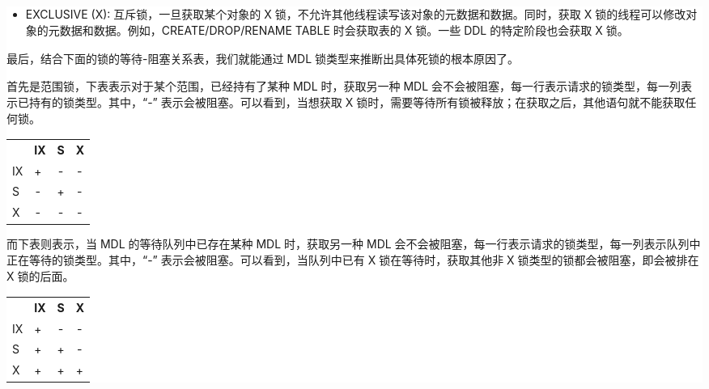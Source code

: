-   EXCLUSIVE (X): 互斥锁，一旦获取某个对象的 X 锁，不允许其他线程读写该对象的元数据和数据。同时，获取 X 锁的线程可以修改对象的元数据和数据。例如，CREATE/DROP/RENAME TABLE 时会获取表的 X 锁。一些 DDL 的特定阶段也会获取 X 锁。

最后，结合下面的锁的等待-阻塞关系表，我们就能通过 MDL 锁类型来推断出具体死锁的根本原因了。

首先是范围锁，下表表示对于某个范围，已经持有了某种 MDL 时，获取另一种 MDL 会不会被阻塞，每一行表示请求的锁类型，每一列表示已持有的锁类型。其中，“-” 表示会被阻塞。可以看到，当想获取 X 锁时，需要等待所有锁被释放；在获取之后，其他语句就不能获取任何锁。

<table>
<tr class="header">
<th></th>
<th>IX</th>
<th>S</th>
<th>X</th>
</tr>
<tr class="odd">
<td>IX</td>
<td>+</td>
<td>-</td>
<td>-</td>
</tr>
<tr class="even">
<td>S</td>
<td>-</td>
<td>+</td>
<td>-</td>
</tr>
<tr class="odd">
<td>X</td>
<td>-</td>
<td>-</td>
<td>-</td>
</tr>
</table>

而下表则表示，当 MDL 的等待队列中已存在某种 MDL 时，获取另一种 MDL 会不会被阻塞，每一行表示请求的锁类型，每一列表示队列中正在等待的锁类型。其中，“-” 表示会被阻塞。可以看到，当队列中已有 X 锁在等待时，获取其他非 X 锁类型的锁都会被阻塞，即会被排在 X 锁的后面。

<table>
<tr class="header">
<th></th>
<th>IX</th>
<th>S</th>
<th>X</th>
</tr>
<tr class="odd">
<td>IX</td>
<td>+</td>
<td>-</td>
<td>-</td>
</tr>
<tr class="even">
<td>S</td>
<td>+</td>
<td>+</td>
<td>-</td>
</tr>
<tr class="odd">
<td>X</td>
<td>+</td>
<td>+</td>
<td>+</td>
</tr>
</table>
